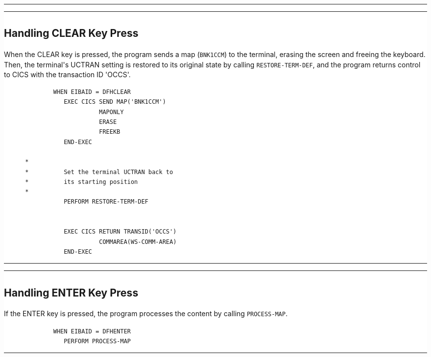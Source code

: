 
---

</SwmSnippet>

<SwmSnippet path="/src/base/cobol_src/BNK1CCS.cbl" line="235">

---

## Handling CLEAR Key Press

When the CLEAR key is pressed, the program sends a map (<SwmToken path="src/base/cobol_src/BNK1CCS.cbl" pos="236:10:10" line-data="                 EXEC CICS SEND MAP(&#39;BNK1CCM&#39;)">`BNK1CCM`</SwmToken>) to the terminal, erasing the screen and freeing the keyboard. Then, the terminal's UCTRAN setting is restored to its original state by calling <SwmToken path="src/base/cobol_src/BNK1CCS.cbl" pos="246:3:7" line-data="                 PERFORM RESTORE-TERM-DEF">`RESTORE-TERM-DEF`</SwmToken>, and the program returns control to CICS with the transaction ID 'OCCS'.

```cobol
              WHEN EIBAID = DFHCLEAR
                 EXEC CICS SEND MAP('BNK1CCM')
                           MAPONLY
                           ERASE
                           FREEKB
                 END-EXEC

      *
      *          Set the terminal UCTRAN back to
      *          its starting position
      *
                 PERFORM RESTORE-TERM-DEF


                 EXEC CICS RETURN TRANSID('OCCS')
                           COMMAREA(WS-COMM-AREA)
                 END-EXEC
```

---

</SwmSnippet>

<SwmSnippet path="/src/base/cobol_src/BNK1CCS.cbl" line="256">

---

## Handling ENTER Key Press

If the ENTER key is pressed, the program processes the content by calling <SwmToken path="src/base/cobol_src/BNK1CCS.cbl" pos="257:3:5" line-data="                 PERFORM PROCESS-MAP">`PROCESS-MAP`</SwmToken>.

```cobol
              WHEN EIBAID = DFHENTER
                 PERFORM PROCESS-MAP

```

---